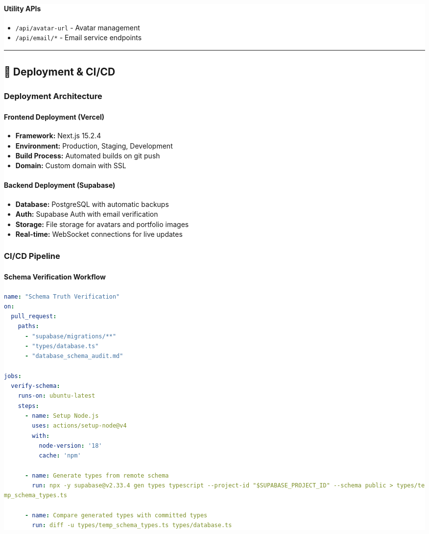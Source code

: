 #### **Utility APIs**
- `/api/avatar-url` - Avatar management
- `/api/email/*` - Email service endpoints

---

## 🚀 Deployment & CI/CD

### **Deployment Architecture**

#### **Frontend Deployment (Vercel)**
- **Framework:** Next.js 15.2.4
- **Environment:** Production, Staging, Development
- **Build Process:** Automated builds on git push
- **Domain:** Custom domain with SSL

#### **Backend Deployment (Supabase)**
- **Database:** PostgreSQL with automatic backups
- **Auth:** Supabase Auth with email verification
- **Storage:** File storage for avatars and portfolio images
- **Real-time:** WebSocket connections for live updates

### **CI/CD Pipeline**

#### **Schema Verification Workflow**
```yaml
name: "Schema Truth Verification"
on:
  pull_request:
    paths:
      - "supabase/migrations/**"
      - "types/database.ts"
      - "database_schema_audit.md"

jobs:
  verify-schema:
    runs-on: ubuntu-latest
    steps:
      - name: Setup Node.js
        uses: actions/setup-node@v4
        with:
          node-version: '18'
          cache: 'npm'
      
      - name: Generate types from remote schema
        run: npx -y supabase@v2.33.4 gen types typescript --project-id "$SUPABASE_PROJECT_ID" --schema public > types/temp_schema_types.ts
      
      - name: Compare generated types with committed types
        run: diff -u types/temp_schema_types.ts types/database.ts
```
